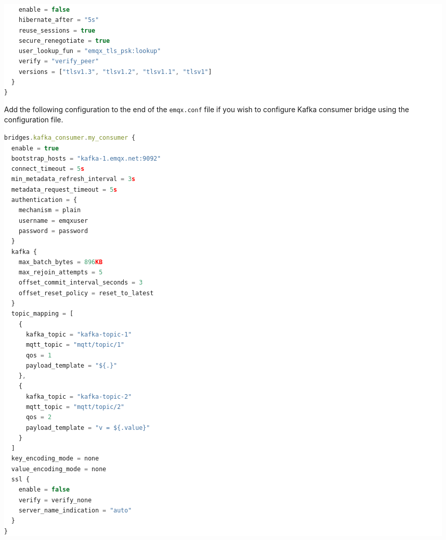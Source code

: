 ```js
    enable = false
    hibernate_after = "5s"
    reuse_sessions = true
    secure_renegotiate = true
    user_lookup_fun = "emqx_tls_psk:lookup"
    verify = "verify_peer"
    versions = ["tlsv1.3", "tlsv1.2", "tlsv1.1", "tlsv1"]
  }
}
```

Add the following configuration to the end of the `emqx.conf` file if you wish to configure Kafka consumer bridge using the configuration file.

   ```js
   bridges.kafka_consumer.my_consumer {
     enable = true
     bootstrap_hosts = "kafka-1.emqx.net:9092"
     connect_timeout = 5s
     min_metadata_refresh_interval = 3s
     metadata_request_timeout = 5s
     authentication = {
       mechanism = plain
       username = emqxuser
       password = password
     }
     kafka {
       max_batch_bytes = 896KB
       max_rejoin_attempts = 5
       offset_commit_interval_seconds = 3
       offset_reset_policy = reset_to_latest
     }
     topic_mapping = [
       {
         kafka_topic = "kafka-topic-1"
         mqtt_topic = "mqtt/topic/1"
         qos = 1
         payload_template = "${.}"
       },
       {
         kafka_topic = "kafka-topic-2"
         mqtt_topic = "mqtt/topic/2"
         qos = 2
         payload_template = "v = ${.value}"
       }
     ]
     key_encoding_mode = none
     value_encoding_mode = none
     ssl {
       enable = false
       verify = verify_none
       server_name_indication = "auto"
     }
   }
   ```
